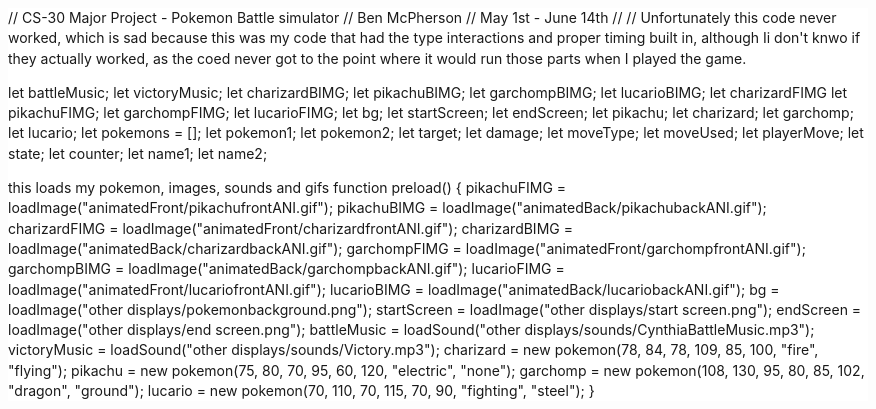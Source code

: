 // CS-30 Major Project - Pokemon Battle simulator
// Ben McPherson
// May 1st - June 14th
//
// Unfortunately this code never worked, which is sad because this was my code that had the type interactions and proper timing built in, although Ii don't knwo if they actually worked, as the coed never got to the point where it would run those parts when I played the game.



let battleMusic;
let victoryMusic;
let charizardBIMG;
let pikachuBIMG;
let garchompBIMG;
let lucarioBIMG;
let charizardFIMG
let pikachuFIMG;
let garchompFIMG;
let lucarioFIMG;
let bg;
let startScreen;
let endScreen;
let pikachu;
let charizard;
let garchomp;
let lucario;
let pokemons = [];
let pokemon1;
let pokemon2;
let target;
let damage;
let moveType;
let moveUsed;
let playerMove;
let state;
let counter;
let name1;
let name2;


this loads my pokemon, images, sounds and gifs
function preload() {
  pikachuFIMG = loadImage("animatedFront/pikachufrontANI.gif");
  pikachuBIMG = loadImage("animatedBack/pikachubackANI.gif");
  charizardFIMG = loadImage("animatedFront/charizardfrontANI.gif");
  charizardBIMG = loadImage("animatedBack/charizardbackANI.gif");
  garchompFIMG = loadImage("animatedFront/garchompfrontANI.gif");
  garchompBIMG = loadImage("animatedBack/garchompbackANI.gif");
  lucarioFIMG = loadImage("animatedFront/lucariofrontANI.gif");
  lucarioBIMG = loadImage("animatedBack/lucariobackANI.gif");
  bg = loadImage("other displays/pokemonbackground.png");
  startScreen = loadImage("other displays/start screen.png");
  endScreen = loadImage("other displays/end screen.png");
  battleMusic = loadSound("other displays/sounds/CynthiaBattleMusic.mp3");
  victoryMusic = loadSound("other displays/sounds/Victory.mp3");
  charizard = new pokemon(78, 84, 78, 109, 85, 100, "fire", "flying");
  pikachu = new pokemon(75, 80, 70, 95, 60, 120, "electric", "none");
  garchomp = new pokemon(108, 130, 95, 80, 85, 102, "dragon", "ground");
  lucario = new pokemon(70, 110, 70, 115, 70, 90, "fighting", "steel");
}
